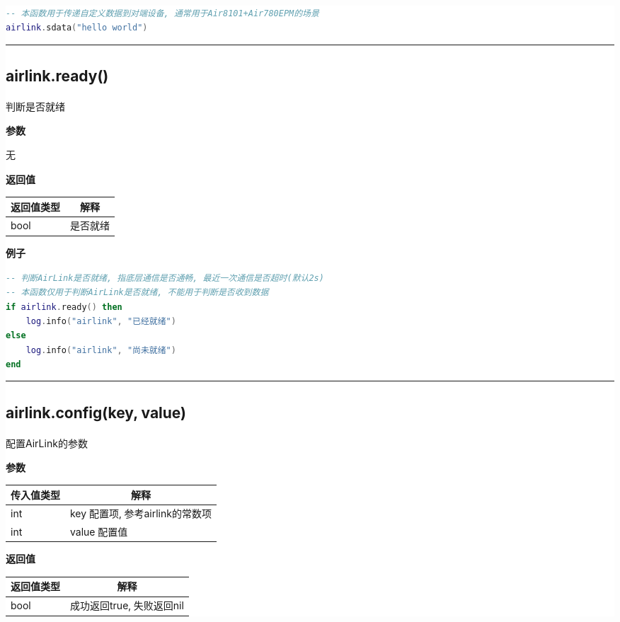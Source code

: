 ```lua
-- 本函数用于传递自定义数据到对端设备, 通常用于Air8101+Air780EPM的场景
airlink.sdata("hello world")

```

---

## airlink.ready()

判断是否就绪

**参数**

无

**返回值**

|返回值类型|解释|
|-|-|
|bool|是否就绪|

**例子**

```lua
-- 判断AirLink是否就绪, 指底层通信是否通畅, 最近一次通信是否超时(默认2s)
-- 本函数仅用于判断AirLink是否就绪, 不能用于判断是否收到数据
if airlink.ready() then
    log.info("airlink", "已经就绪")
else
    log.info("airlink", "尚未就绪")
end

```

---

## airlink.config(key, value)

配置AirLink的参数

**参数**

|传入值类型|解释|
|-|-|
|int|key 配置项, 参考airlink的常数项|
|int|value 配置值|

**返回值**

|返回值类型|解释|
|-|-|
|bool|成功返回true, 失败返回nil|
